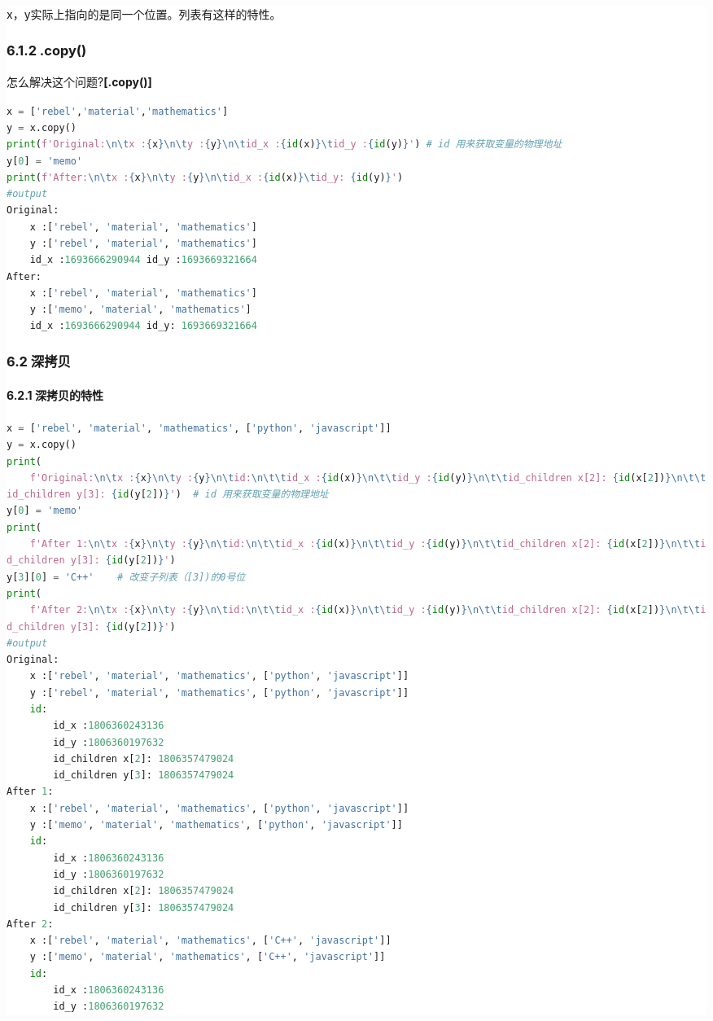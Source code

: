 x，y实际上指向的是同一个位置。列表有这样的特性。

### 6.1.2  .copy()

怎么解决这个问题?**[.copy()]**

```python
x = ['rebel','material','mathematics']
y = x.copy()
print(f'Original:\n\tx :{x}\n\ty :{y}\n\tid_x :{id(x)}\tid_y :{id(y)}') # id 用来获取变量的物理地址
y[0] = 'memo'
print(f'After:\n\tx :{x}\n\ty :{y}\n\tid_x :{id(x)}\tid_y: {id(y)}')
#output
Original:
	x :['rebel', 'material', 'mathematics']
	y :['rebel', 'material', 'mathematics']
	id_x :1693666290944	id_y :1693669321664
After:
	x :['rebel', 'material', 'mathematics']
	y :['memo', 'material', 'mathematics']
	id_x :1693666290944	id_y: 1693669321664
```



### 6.2 深拷贝

#### 6.2.1 深拷贝的特性

```python
x = ['rebel', 'material', 'mathematics', ['python', 'javascript']]
y = x.copy()
print(
    f'Original:\n\tx :{x}\n\ty :{y}\n\tid:\n\t\tid_x :{id(x)}\n\t\tid_y :{id(y)}\n\t\tid_children x[2]: {id(x[2])}\n\t\tid_children y[3]: {id(y[2])}')  # id 用来获取变量的物理地址
y[0] = 'memo'
print(
    f'After 1:\n\tx :{x}\n\ty :{y}\n\tid:\n\t\tid_x :{id(x)}\n\t\tid_y :{id(y)}\n\t\tid_children x[2]: {id(x[2])}\n\t\tid_children y[3]: {id(y[2])}')
y[3][0] = 'C++'    # 改变子列表（[3])的0号位
print(
    f'After 2:\n\tx :{x}\n\ty :{y}\n\tid:\n\t\tid_x :{id(x)}\n\t\tid_y :{id(y)}\n\t\tid_children x[2]: {id(x[2])}\n\t\tid_children y[3]: {id(y[2])}')
#output
Original:
	x :['rebel', 'material', 'mathematics', ['python', 'javascript']]
	y :['rebel', 'material', 'mathematics', ['python', 'javascript']]
	id:
		id_x :1806360243136
		id_y :1806360197632
		id_children x[2]: 1806357479024
		id_children y[3]: 1806357479024
After 1:
	x :['rebel', 'material', 'mathematics', ['python', 'javascript']]
	y :['memo', 'material', 'mathematics', ['python', 'javascript']]
	id:
		id_x :1806360243136
		id_y :1806360197632
		id_children x[2]: 1806357479024
		id_children y[3]: 1806357479024
After 2:
	x :['rebel', 'material', 'mathematics', ['C++', 'javascript']]
	y :['memo', 'material', 'mathematics', ['C++', 'javascript']]
	id:
		id_x :1806360243136
		id_y :1806360197632
```
